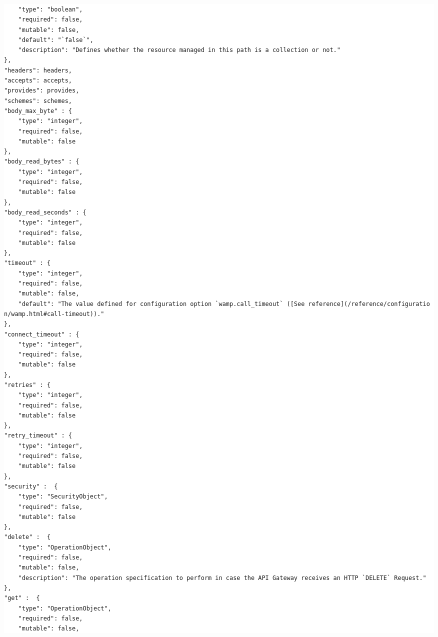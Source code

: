         "type": "boolean",
        "required": false,
        "mutable": false,
        "default": "`false`",
        "description": "Defines whether the resource managed in this path is a collection or not."
    },
    "headers": headers,
    "accepts": accepts,
    "provides": provides,
    "schemes": schemes,
    "body_max_byte" : {
        "type": "integer",
        "required": false,
        "mutable": false
    },
    "body_read_bytes" : {
        "type": "integer",
        "required": false,
        "mutable": false
    },
    "body_read_seconds" : {
        "type": "integer",
        "required": false,
        "mutable": false
    },
    "timeout" : {
        "type": "integer",
        "required": false,
        "mutable": false,
        "default": "The value defined for configuration option `wamp.call_timeout` ([See reference](/reference/configuration/wamp.html#call-timeout))."
    },
    "connect_timeout" : {
        "type": "integer",
        "required": false,
        "mutable": false
    },
    "retries" : {
        "type": "integer",
        "required": false,
        "mutable": false
    },
    "retry_timeout" : {
        "type": "integer",
        "required": false,
        "mutable": false
    },
    "security" :  {
        "type": "SecurityObject",
        "required": false,
        "mutable": false
    },
    "delete" :  {
        "type": "OperationObject",
        "required": false,
        "mutable": false,
        "description": "The operation specification to perform in case the API Gateway receives an HTTP `DELETE` Request."
    },
    "get" :  {
        "type": "OperationObject",
        "required": false,
        "mutable": false,